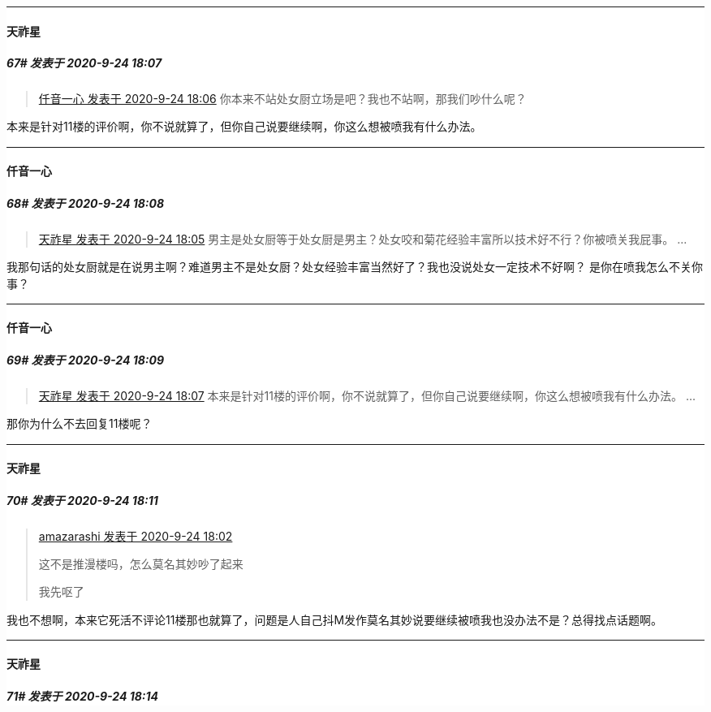 
-----

####  天祚星  
##### 67#       发表于 2020-9-24 18:07


<blockquote><a href="httphttps://bbs.saraba1st.com/2b/forum.php?mod=redirect&amp;goto=findpost&amp;pid=48839657&amp;ptid=1961597" target="_blank">仟音一心 发表于 2020-9-24 18:06</a>
你本来不站处女厨立场是吧？我也不站啊，那我们吵什么呢？</blockquote>
本来是针对11楼的评价啊，你不说就算了，但你自己说要继续啊，你这么想被喷我有什么办法。


-----

####  仟音一心  
##### 68#       发表于 2020-9-24 18:08


<blockquote><a href="httphttps://bbs.saraba1st.com/2b/forum.php?mod=redirect&amp;goto=findpost&amp;pid=48839645&amp;ptid=1961597" target="_blank">天祚星 发表于 2020-9-24 18:05</a>
男主是处女厨等于处女厨是男主？处女咬和菊花经验丰富所以技术好不行？你被喷关我屁事。 ...</blockquote>
我那句话的处女厨就是在说男主啊？难道男主不是处女厨？处女经验丰富当然好了？我也没说处女一定技术不好啊？
是你在喷我怎么不关你事？


-----

####  仟音一心  
##### 69#       发表于 2020-9-24 18:09


<blockquote><a href="httphttps://bbs.saraba1st.com/2b/forum.php?mod=redirect&amp;goto=findpost&amp;pid=48839678&amp;ptid=1961597" target="_blank">天祚星 发表于 2020-9-24 18:07</a>
本来是针对11楼的评价啊，你不说就算了，但你自己说要继续啊，你这么想被喷我有什么办法。 ...</blockquote>
那你为什么不去回复11楼呢？


-----

####  天祚星  
##### 70#       发表于 2020-9-24 18:11


<blockquote><a href="httphttps://bbs.saraba1st.com/2b/forum.php?mod=redirect&amp;goto=findpost&amp;pid=48839623&amp;ptid=1961597" target="_blank">amazarashi 发表于 2020-9-24 18:02</a>

这不是推漫楼吗，怎么莫名其妙吵了起来

我先呕了</blockquote>
我也不想啊，本来它死活不评论11楼那也就算了，问题是人自己抖M发作莫名其妙说要继续被喷我也没办法不是？总得找点话题啊。


-----

####  天祚星  
##### 71#       发表于 2020-9-24 18:14
